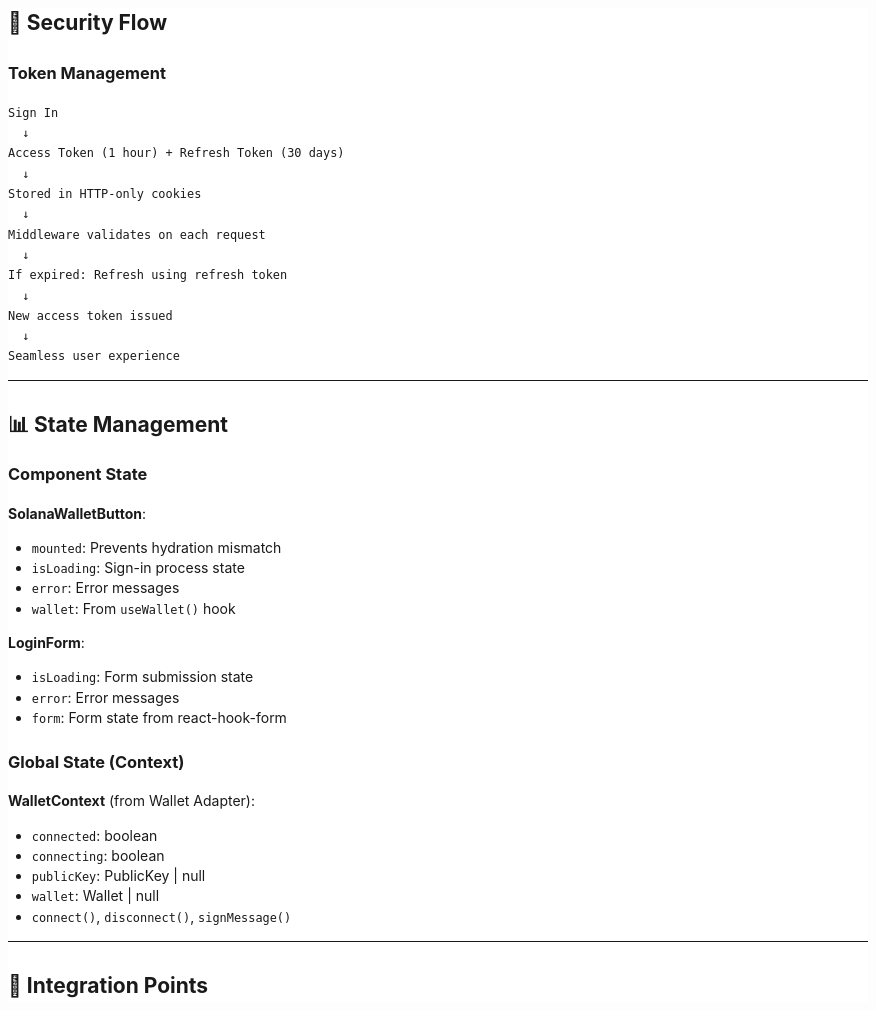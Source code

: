 
## 🔐 Security Flow

### **Token Management**

```
Sign In
  ↓
Access Token (1 hour) + Refresh Token (30 days)
  ↓
Stored in HTTP-only cookies
  ↓
Middleware validates on each request
  ↓
If expired: Refresh using refresh token
  ↓
New access token issued
  ↓
Seamless user experience
```

---

## 📊 State Management

### **Component State**

**SolanaWalletButton**:

- `mounted`: Prevents hydration mismatch
- `isLoading`: Sign-in process state
- `error`: Error messages
- `wallet`: From `useWallet()` hook

**LoginForm**:

- `isLoading`: Form submission state
- `error`: Error messages
- `form`: Form state from react-hook-form

### **Global State (Context)**

**WalletContext** (from Wallet Adapter):

- `connected`: boolean
- `connecting`: boolean
- `publicKey`: PublicKey | null
- `wallet`: Wallet | null
- `connect()`, `disconnect()`, `signMessage()`

---

## 🎯 Integration Points
